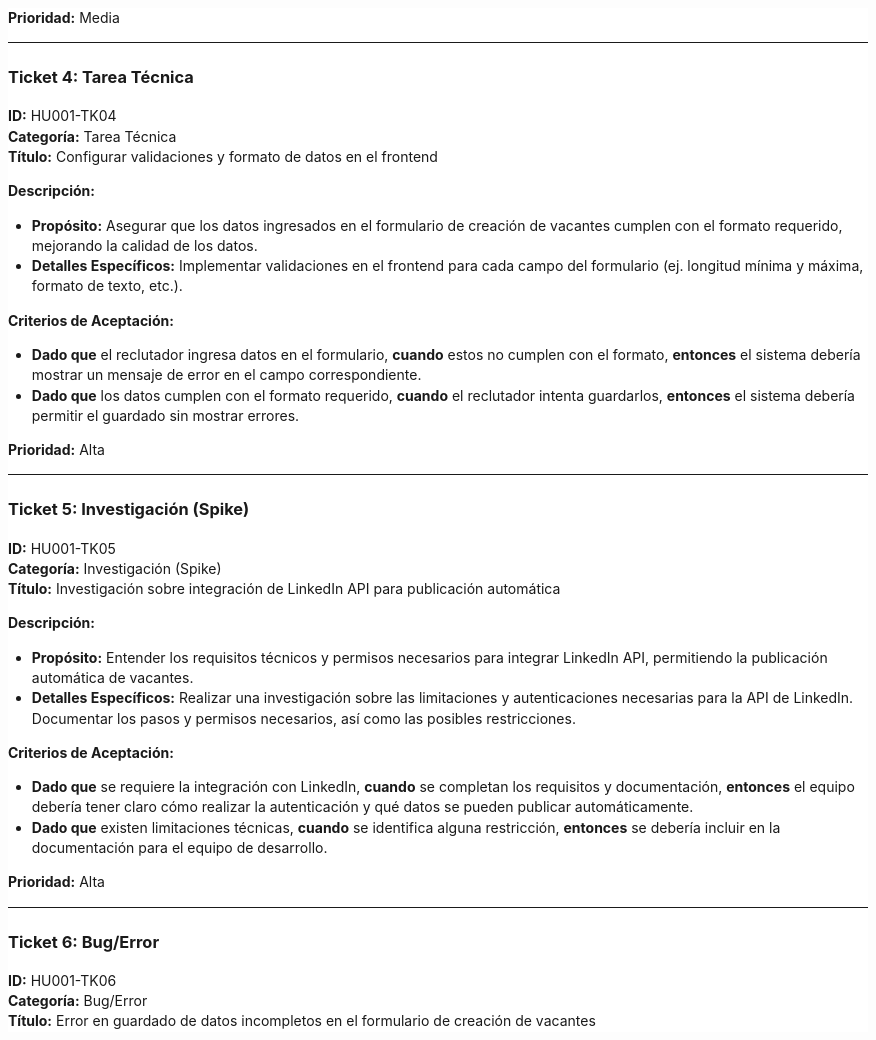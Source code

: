**Prioridad:** Media

---

### Ticket 4: Tarea Técnica

**ID:** HU001-TK04  
**Categoría:** Tarea Técnica  
**Título:** Configurar validaciones y formato de datos en el frontend  

**Descripción:**  
- **Propósito:** Asegurar que los datos ingresados en el formulario de creación de vacantes cumplen con el formato requerido, mejorando la calidad de los datos.
- **Detalles Específicos:** Implementar validaciones en el frontend para cada campo del formulario (ej. longitud mínima y máxima, formato de texto, etc.).

**Criterios de Aceptación:**  
- **Dado que** el reclutador ingresa datos en el formulario, **cuando** estos no cumplen con el formato, **entonces** el sistema debería mostrar un mensaje de error en el campo correspondiente.
- **Dado que** los datos cumplen con el formato requerido, **cuando** el reclutador intenta guardarlos, **entonces** el sistema debería permitir el guardado sin mostrar errores.

**Prioridad:** Alta

---

### Ticket 5: Investigación (Spike)

**ID:** HU001-TK05  
**Categoría:** Investigación (Spike)  
**Título:** Investigación sobre integración de LinkedIn API para publicación automática  

**Descripción:**  
- **Propósito:** Entender los requisitos técnicos y permisos necesarios para integrar LinkedIn API, permitiendo la publicación automática de vacantes.
- **Detalles Específicos:** Realizar una investigación sobre las limitaciones y autenticaciones necesarias para la API de LinkedIn. Documentar los pasos y permisos necesarios, así como las posibles restricciones.

**Criterios de Aceptación:**  
- **Dado que** se requiere la integración con LinkedIn, **cuando** se completan los requisitos y documentación, **entonces** el equipo debería tener claro cómo realizar la autenticación y qué datos se pueden publicar automáticamente.
- **Dado que** existen limitaciones técnicas, **cuando** se identifica alguna restricción, **entonces** se debería incluir en la documentación para el equipo de desarrollo.

**Prioridad:** Alta

---

### Ticket 6: Bug/Error

**ID:** HU001-TK06  
**Categoría:** Bug/Error  
**Título:** Error en guardado de datos incompletos en el formulario de creación de vacantes  
